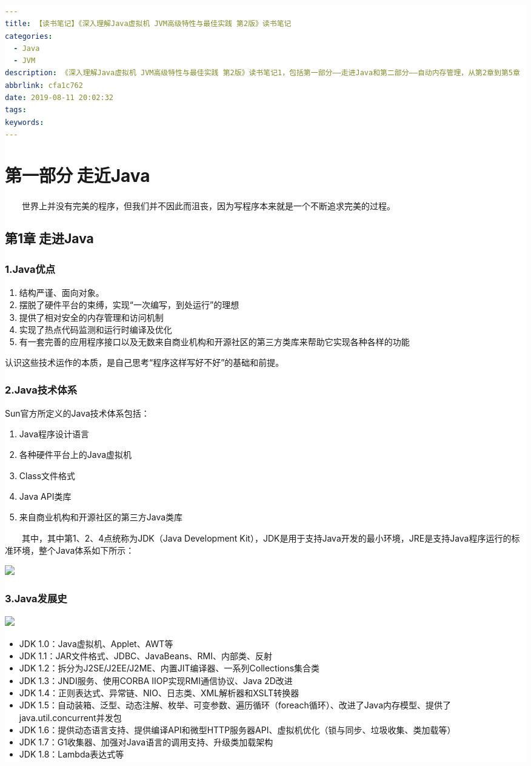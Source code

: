 ```yaml
---
title: 【读书笔记】《深入理解Java虚拟机 JVM高级特性与最佳实践 第2版》读书笔记
categories: 
  - Java
  - JVM
description: 《深入理解Java虚拟机 JVM高级特性与最佳实践 第2版》读书笔记1，包括第一部分——走进Java和第二部分——自动内存管理，从第2章到第5章
abbrlink: cfa1c762
date: 2019-08-11 20:02:32
tags:
keywords:
---
```


# 第一部分 走近Java

　　世界上并没有完美的程序，但我们并不因此而沮丧，因为写程序本来就是一个不断追求完美的过程。

## 第1章 走进Java

### 1.Java优点

1. 结构严谨、面向对象。
2. 摆脱了硬件平台的束缚，实现“一次编写，到处运行”的理想
3. 提供了相对安全的内存管理和访问机制
4. 实现了热点代码监测和运行时编译及优化
5. 有一套完善的应用程序接口以及无数来自商业机构和开源社区的第三方类库来帮助它实现各种各样的功能

认识这些技术运作的本质，是自己思考“程序这样写好不好”的基础和前提。

### 2.Java技术体系

Sun官方所定义的Java技术体系包括：

1. Java程序设计语言

2. 各种硬件平台上的Java虚拟机

3. Class文件格式

4. Java API类库

5. 来自商业机构和开源社区的第三方Java类库

　　其中，其中第1、2、4点统称为JDK（Java Development Kit），JDK是用于支持Java开发的最小环境，JRE是支持Java程序运行的标准环境，整个Java体系如下所示：

![](http://ww1.sinaimg.cn/large/75a4a8eegy1g5w0hf9khbj20nt0e6whn.jpg)

### 3.Java发展史

![](http://ww1.sinaimg.cn/large/75a4a8eegy1g5w0mbgbfij20ps09m754.jpg)

- JDK 1.0：Java虚拟机、Applet、AWT等
- JDK 1.1：JAR文件格式、JDBC、JavaBeans、RMI、内部类、反射
- JDK 1.2：拆分为J2SE/J2EE/J2ME、内置JIT编译器、一系列Collections集合类
- JDK 1.3：JNDI服务、使用CORBA IIOP实现RMI通信协议、Java 2D改进
- JDK 1.4：正则表达式、异常链、NIO、日志类、XML解析器和XSLT转换器
- JDK 1.5：自动装箱、泛型、动态注解、枚举、可变参数、遍历循环（foreach循环）、改进了Java内存模型、提供了java.util.concurrent并发包
- JDK 1.6：提供动态语言支持、提供编译API和微型HTTP服务器API、虚拟机优化（锁与同步、垃圾收集、类加载等）
- JDK 1.7：G1收集器、加强对Java语言的调用支持、升级类加载架构
- JDK 1.8：Lambda表达式等
